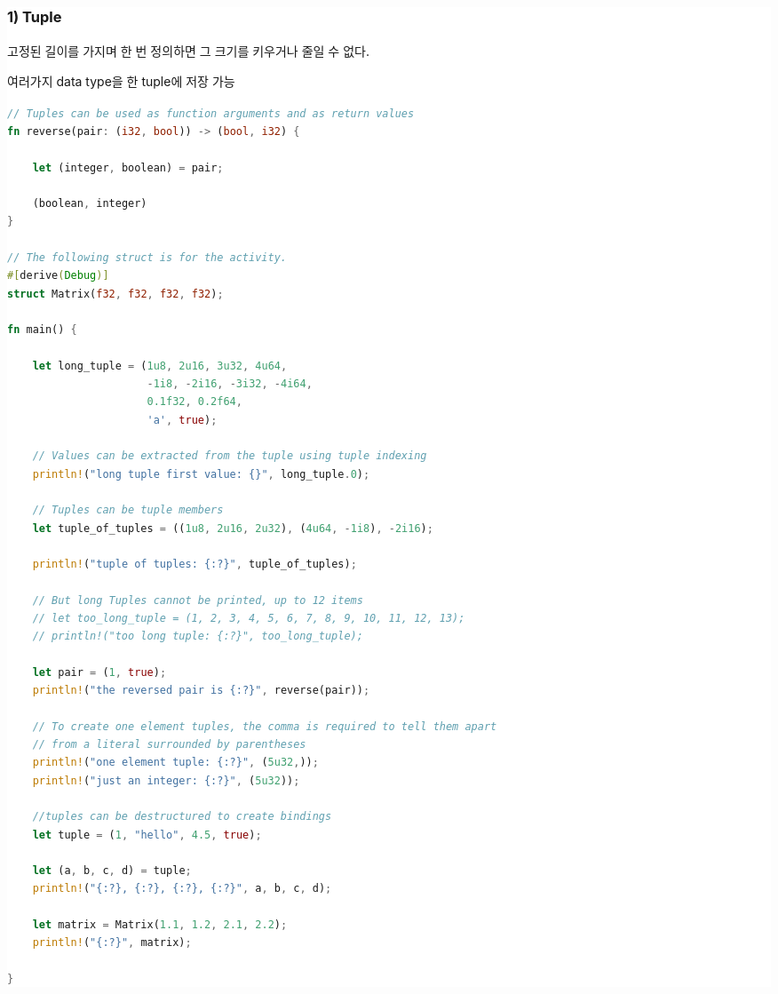 ### 1) Tuple

고정된 길이를 가지며 한 번 정의하면 그 크기를 키우거나 줄일 수 없다.

여러가지 data type을 한 tuple에 저장 가능

```rust
// Tuples can be used as function arguments and as return values
fn reverse(pair: (i32, bool)) -> (bool, i32) {

    let (integer, boolean) = pair;

    (boolean, integer)
}

// The following struct is for the activity.
#[derive(Debug)]
struct Matrix(f32, f32, f32, f32);

fn main() {

    let long_tuple = (1u8, 2u16, 3u32, 4u64,
                      -1i8, -2i16, -3i32, -4i64,
                      0.1f32, 0.2f64,
                      'a', true);

    // Values can be extracted from the tuple using tuple indexing
    println!("long tuple first value: {}", long_tuple.0);

    // Tuples can be tuple members
    let tuple_of_tuples = ((1u8, 2u16, 2u32), (4u64, -1i8), -2i16);

    println!("tuple of tuples: {:?}", tuple_of_tuples);
    
    // But long Tuples cannot be printed, up to 12 items
    // let too_long_tuple = (1, 2, 3, 4, 5, 6, 7, 8, 9, 10, 11, 12, 13);
    // println!("too long tuple: {:?}", too_long_tuple);

    let pair = (1, true);
    println!("the reversed pair is {:?}", reverse(pair));

    // To create one element tuples, the comma is required to tell them apart
    // from a literal surrounded by parentheses
    println!("one element tuple: {:?}", (5u32,));
    println!("just an integer: {:?}", (5u32));

    //tuples can be destructured to create bindings
    let tuple = (1, "hello", 4.5, true);

    let (a, b, c, d) = tuple;
    println!("{:?}, {:?}, {:?}, {:?}", a, b, c, d);

    let matrix = Matrix(1.1, 1.2, 2.1, 2.2);
    println!("{:?}", matrix);

}
```
